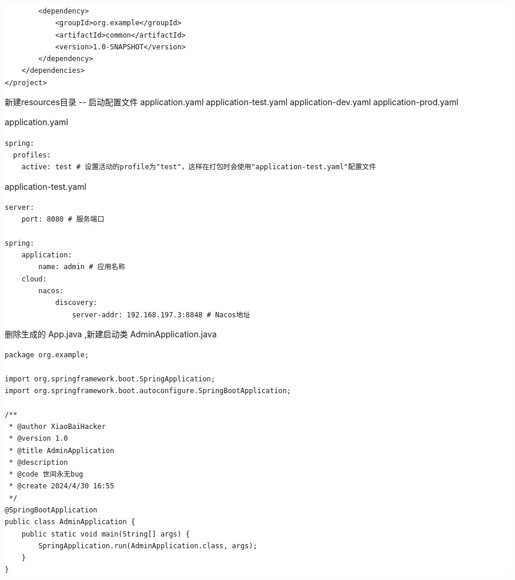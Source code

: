 ```
        <dependency>
            <groupId>org.example</groupId>
            <artifactId>common</artifactId>
            <version>1.0-SNAPSHOT</version>
        </dependency>
    </dependencies>
</project>

```

新建resources目录 -- 启动配置文件 application.yaml application-test.yaml application-dev.yaml application-prod.yaml

application.yaml

```
spring:
  profiles:
    active: test # 设置活动的profile为"test"，这样在打包时会使用"application-test.yaml"配置文件
```

application-test.yaml

```
server:
    port: 8080 # 服务端口

spring:
    application:
        name: admin # 应用名称
    cloud:
        nacos:
            discovery:
                server-addr: 192.168.197.3:8848 # Nacos地址

```

删除生成的 App.java ,新建启动类 AdminApplication.java

```
package org.example;

import org.springframework.boot.SpringApplication;
import org.springframework.boot.autoconfigure.SpringBootApplication;

/**
 * @author XiaoBaiHacker
 * @version 1.0
 * @title AdminApplication
 * @description
 * @code 世间永无bug
 * @create 2024/4/30 16:55
 */
@SpringBootApplication
public class AdminApplication {
    public static void main(String[] args) {
        SpringApplication.run(AdminApplication.class, args);
    }
}

```
